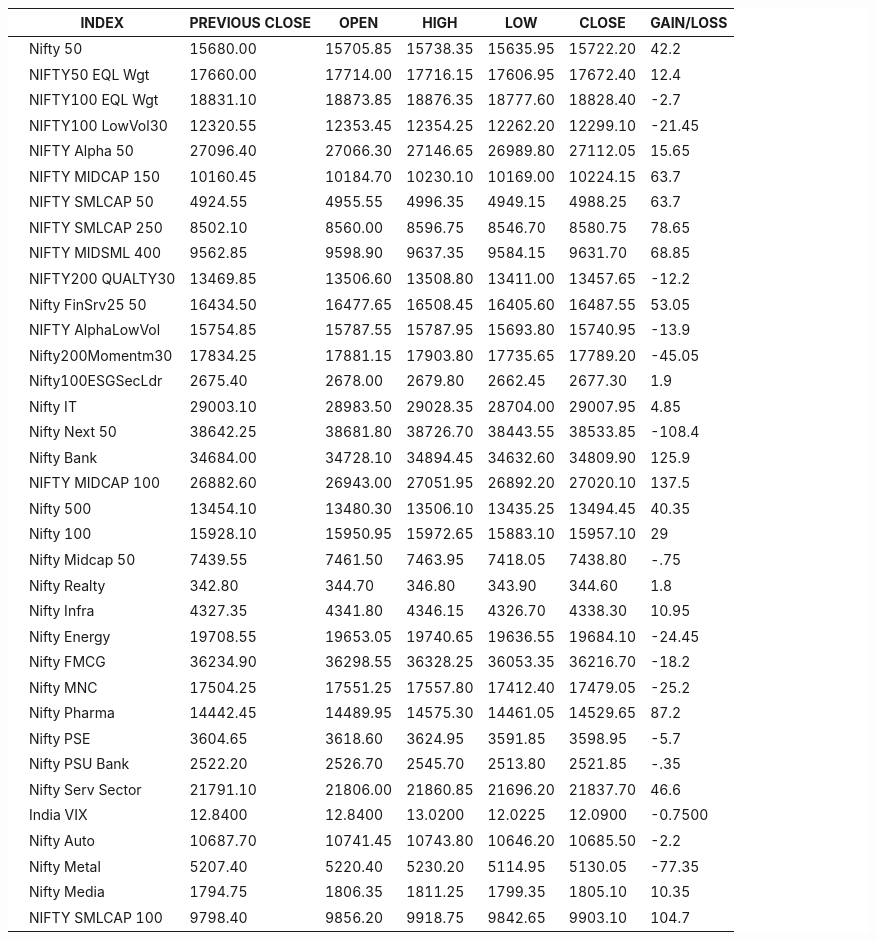 


|  | INDEX | PREVIOUS CLOSE | OPEN | HIGH | LOW | CLOSE | GAIN/LOSS |
| ----- | ----- | ----- | ----- | ----- | ----- | ----- | ----- |
|  | Nifty 50 | 15680.00 | 15705.85 | 15738.35 | 15635.95 | 15722.20 | 42.2 |
|  | NIFTY50 EQL Wgt | 17660.00 | 17714.00 | 17716.15 | 17606.95 | 17672.40 | 12.4 |
|  | NIFTY100 EQL Wgt | 18831.10 | 18873.85 | 18876.35 | 18777.60 | 18828.40 | -2.7 |
|  | NIFTY100 LowVol30 | 12320.55 | 12353.45 | 12354.25 | 12262.20 | 12299.10 | -21.45 |
|  | NIFTY Alpha 50 | 27096.40 | 27066.30 | 27146.65 | 26989.80 | 27112.05 | 15.65 |
|  | NIFTY MIDCAP 150 | 10160.45 | 10184.70 | 10230.10 | 10169.00 | 10224.15 | 63.7 |
|  | NIFTY SMLCAP 50 | 4924.55 | 4955.55 | 4996.35 | 4949.15 | 4988.25 | 63.7 |
|  | NIFTY SMLCAP 250 | 8502.10 | 8560.00 | 8596.75 | 8546.70 | 8580.75 | 78.65 |
|  | NIFTY MIDSML 400 | 9562.85 | 9598.90 | 9637.35 | 9584.15 | 9631.70 | 68.85 |
|  | NIFTY200 QUALTY30 | 13469.85 | 13506.60 | 13508.80 | 13411.00 | 13457.65 | -12.2 |
|  | Nifty FinSrv25 50 | 16434.50 | 16477.65 | 16508.45 | 16405.60 | 16487.55 | 53.05 |
|  | NIFTY AlphaLowVol | 15754.85 | 15787.55 | 15787.95 | 15693.80 | 15740.95 | -13.9 |
|  | Nifty200Momentm30 | 17834.25 | 17881.15 | 17903.80 | 17735.65 | 17789.20 | -45.05 |
|  | Nifty100ESGSecLdr | 2675.40 | 2678.00 | 2679.80 | 2662.45 | 2677.30 | 1.9 |
|  | Nifty IT | 29003.10 | 28983.50 | 29028.35 | 28704.00 | 29007.95 | 4.85 |
|  | Nifty Next 50 | 38642.25 | 38681.80 | 38726.70 | 38443.55 | 38533.85 | -108.4 |
|  | Nifty Bank | 34684.00 | 34728.10 | 34894.45 | 34632.60 | 34809.90 | 125.9 |
|  | NIFTY MIDCAP 100 | 26882.60 | 26943.00 | 27051.95 | 26892.20 | 27020.10 | 137.5 |
|  | Nifty 500 | 13454.10 | 13480.30 | 13506.10 | 13435.25 | 13494.45 | 40.35 |
|  | Nifty 100 | 15928.10 | 15950.95 | 15972.65 | 15883.10 | 15957.10 | 29 |
|  | Nifty Midcap 50 | 7439.55 | 7461.50 | 7463.95 | 7418.05 | 7438.80 | -.75 |
|  | Nifty Realty | 342.80 | 344.70 | 346.80 | 343.90 | 344.60 | 1.8 |
|  | Nifty Infra | 4327.35 | 4341.80 | 4346.15 | 4326.70 | 4338.30 | 10.95 |
|  | Nifty Energy | 19708.55 | 19653.05 | 19740.65 | 19636.55 | 19684.10 | -24.45 |
|  | Nifty FMCG | 36234.90 | 36298.55 | 36328.25 | 36053.35 | 36216.70 | -18.2 |
|  | Nifty MNC | 17504.25 | 17551.25 | 17557.80 | 17412.40 | 17479.05 | -25.2 |
|  | Nifty Pharma | 14442.45 | 14489.95 | 14575.30 | 14461.05 | 14529.65 | 87.2 |
|  | Nifty PSE | 3604.65 | 3618.60 | 3624.95 | 3591.85 | 3598.95 | -5.7 |
|  | Nifty PSU Bank | 2522.20 | 2526.70 | 2545.70 | 2513.80 | 2521.85 | -.35 |
|  | Nifty Serv Sector | 21791.10 | 21806.00 | 21860.85 | 21696.20 | 21837.70 | 46.6 |
|  | India VIX | 12.8400 | 12.8400 | 13.0200 | 12.0225 | 12.0900 | -0.7500 |
|  | Nifty Auto | 10687.70 | 10741.45 | 10743.80 | 10646.20 | 10685.50 | -2.2 |
|  | Nifty Metal | 5207.40 | 5220.40 | 5230.20 | 5114.95 | 5130.05 | -77.35 |
|  | Nifty Media | 1794.75 | 1806.35 | 1811.25 | 1799.35 | 1805.10 | 10.35 |
|  | NIFTY SMLCAP 100 | 9798.40 | 9856.20 | 9918.75 | 9842.65 | 9903.10 | 104.7 |